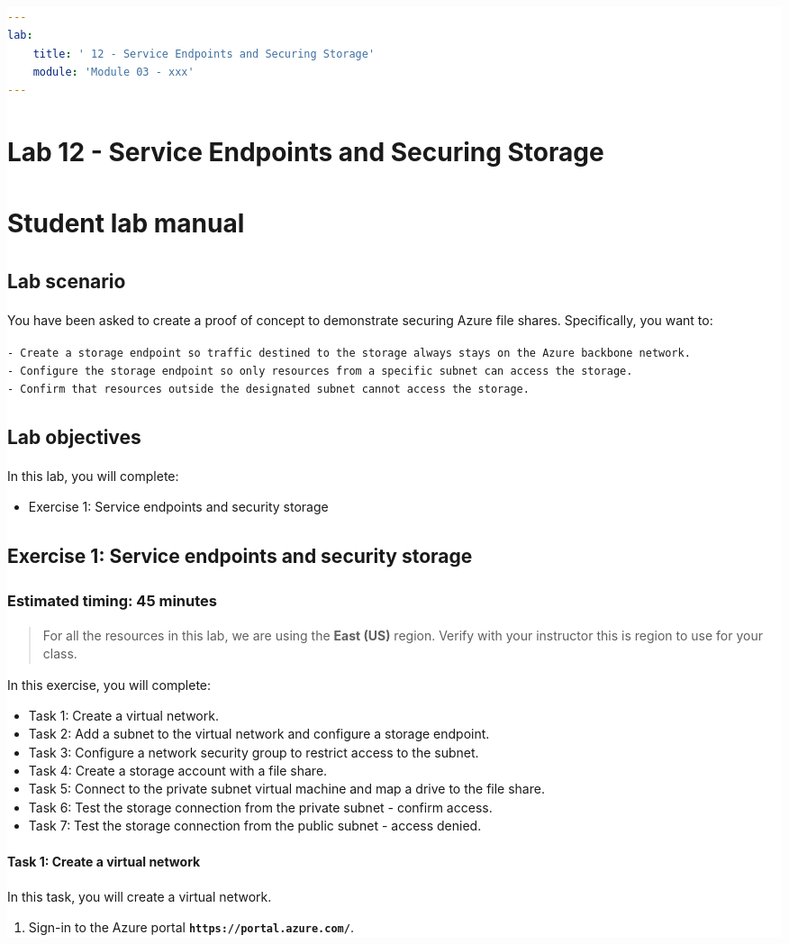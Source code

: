 ```yaml
---
lab:
    title: ' 12 - Service Endpoints and Securing Storage'
    module: 'Module 03 - xxx'
---
```


# Lab 12 - Service Endpoints and Securing Storage

# Student lab manual

## Lab scenario

You have been asked to create a proof of concept to demonstrate securing Azure file shares. Specifically, you want to:
	
	- Create a storage endpoint so traffic destined to the storage always stays on the Azure backbone network.
	- Configure the storage endpoint so only resources from a specific subnet can access the storage.
	- Confirm that resources outside the designated subnet cannot access the storage. 

## Lab objectives

In this lab, you will complete:

- Exercise 1: Service endpoints and security storage

## Exercise 1: Service endpoints and security storage

### Estimated timing: 45 minutes

> For all the resources in this lab, we are using the **East (US)** region. Verify with your instructor this is region to use for your class. 

In this exercise, you will complete:

- Task 1: Create a virtual network.
- Task 2: Add a subnet to the virtual network and configure a storage endpoint.
- Task 3: Configure a network security group to restrict access to the subnet.
- Task 4: Create a storage account with a file share.
- Task 5: Connect to the private subnet virtual machine and map a drive to the file share. 
- Task 6: Test the storage connection from the private subnet - confirm access.
- Task 7: Test the storage connection from the public subnet - access denied.  

#### Task 1: Create a virtual network

In this task, you will create a virtual network.

1. Sign-in to the Azure portal **`https://portal.azure.com/`**.
